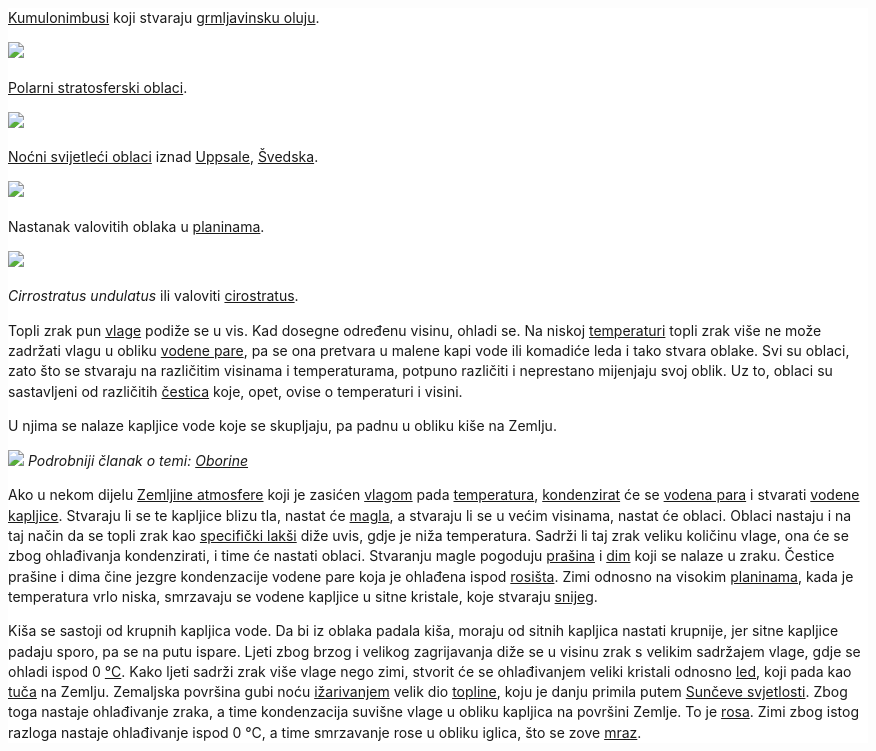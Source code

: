 [Kumulonimbusi](https://hr.m.wikipedia.org/wiki/Kumulonimbus "Kumulonimbus") koji stvaraju [grmljavinsku oluju](https://hr.m.wikipedia.org/wiki/Grmljavinska_oluja "Grmljavinska oluja").

![](https://upload.wikimedia.org/wikipedia/commons/thumb/c/cc/Nacreous_clouds_Antarctica.jpg/300px-Nacreous_clouds_Antarctica.jpg)

[Polarni stratosferski oblaci](https://hr.m.wikipedia.org/wiki/Polarni_stratosferski_oblaci "Polarni stratosferski oblaci").

![](https://upload.wikimedia.org/wikipedia/commons/thumb/b/bb/Noctilucent_clouds_over_Uppsala%2C_Sweden.jpg/300px-Noctilucent_clouds_over_Uppsala%2C_Sweden.jpg)

[Noćni svijetleći oblaci](https://hr.m.wikipedia.org/wiki/No%C4%87ni_svijetle%C4%87i_oblak "Noćni svijetleći oblak") iznad [Uppsale](https://hr.m.wikipedia.org/wiki/Uppsala "Uppsala"), [Švedska](https://hr.m.wikipedia.org/wiki/%C5%A0vedska "Švedska").

![](https://upload.wikimedia.org/wikipedia/commons/thumb/5/58/Vol_d%27onde.svg/300px-Vol_d%27onde.svg.png)

Nastanak valovitih oblaka u [planinama](https://hr.m.wikipedia.org/wiki/Planina "Planina").

![](https://upload.wikimedia.org/wikipedia/commons/thumb/b/b0/CirrostratusUndulatusField.jpg/300px-CirrostratusUndulatusField.jpg)

*Cirrostratus undulatus* ili valoviti [cirostratus](https://hr.m.wikipedia.org/wiki/Cirostratus "Cirostratus").

Topli zrak pun [vlage](https://hr.m.wikipedia.org/wiki/Vlaga_zraka "Vlaga zraka") podiže se u vis. Kad dosegne određenu visinu, ohladi se. Na niskoj [temperaturi](https://hr.m.wikipedia.org/wiki/Temperatura "Temperatura") topli zrak više ne može zadržati vlagu u obliku [vodene pare](https://hr.m.wikipedia.org/wiki/Voda "Voda"), pa se ona pretvara u malene kapi vode ili komadiće leda i tako stvara oblake. Svi su oblaci, zato što se stvaraju na različitim visinama i temperaturama, potpuno različiti i neprestano mijenjaju svoj oblik. Uz to, oblaci su sastavljeni od različitih [čestica](https://hr.m.wikipedia.org/wiki/%C4%8Cestica "Čestica") koje, opet, ovise o temperaturi i visini.

U njima se nalaze kapljice vode koje se skupljaju, pa padnu u obliku kiše na Zemlju.

 *[![](https://upload.wikimedia.org/wikipedia/commons/thumb/e/e5/Vista-xmag.png/18px-Vista-xmag.png)](https://hr.m.wikipedia.org/wiki/Datoteka:Vista-xmag.png) Podrobniji članak o temi: [Oborine](https://hr.m.wikipedia.org/wiki/Oborine "Oborine")*

Ako u nekom dijelu [Zemljine atmosfere](https://hr.m.wikipedia.org/wiki/Zemljina_atmosfera "Zemljina atmosfera") koji je zasićen [vlagom](https://hr.m.wikipedia.org/wiki/Vlaga "Vlaga") pada [temperatura](https://hr.m.wikipedia.org/wiki/Temperatura "Temperatura"), [kondenzirat](https://hr.m.wikipedia.org/wiki/Kondenzacija "Kondenzacija") će se [vodena para](https://hr.m.wikipedia.org/wiki/Vodena_para "Vodena para") i stvarati [vodene kapljice](https://hr.m.wikipedia.org/wiki/Voda "Voda"). Stvaraju li se te kapljice blizu tla, nastat će [magla](https://hr.m.wikipedia.org/wiki/Magla "Magla"), a stvaraju li se u većim visinama, nastat će oblaci. Oblaci nastaju i na taj način da se topli zrak kao [specifički lakši](https://hr.m.wikipedia.org/wiki/Relativna_gusto%C4%87a "Relativna gustoća") diže uvis, gdje je niža temperatura. Sadrži li taj zrak veliku količinu vlage, ona će se zbog ohlađivanja kondenzirati, i time će nastati oblaci. Stvaranju magle pogoduju [prašina](https://hr.m.wikipedia.org/wiki/Pra%C5%A1ina "Prašina") i [dim](https://hr.m.wikipedia.org/wiki/Dim "Dim") koji se nalaze u zraku. Čestice prašine i dima čine jezgre kondenzacije vodene pare koja je ohlađena ispod [rosišta](https://hr.m.wikipedia.org/wiki/Rosi%C5%A1te "Rosište"). Zimi odnosno na visokim [planinama](https://hr.m.wikipedia.org/wiki/Planina "Planina"), kada je temperatura vrlo niska, smrzavaju se vodene kapljice u sitne kristale, koje stvaraju [snijeg](https://hr.m.wikipedia.org/wiki/Snijeg "Snijeg").

Kiša se sastoji od krupnih kapljica vode. Da bi iz oblaka padala kiša, moraju od sitnih kapljica nastati krupnije, jer sitne kapljice padaju sporo, pa se na putu ispare. Ljeti zbog brzog i velikog zagrijavanja diže se u visinu zrak s velikim sadržajem vlage, gdje se ohladi ispod 0 [°C](https://hr.m.wikipedia.org/wiki/%C2%B0C "°C"). Kako ljeti sadrži zrak više vlage nego zimi, stvorit će se ohlađivanjem veliki kristali odnosno [led](https://hr.m.wikipedia.org/wiki/Led "Led"), koji pada kao [tuča](https://hr.m.wikipedia.org/wiki/Tu%C4%8Da "Tuča") na Zemlju. Zemaljska površina gubi noću [ižarivanjem](https://hr.m.wikipedia.org/wiki/Toplinsko_zra%C4%8Denje "Toplinsko zračenje") velik dio [topline](https://hr.m.wikipedia.org/wiki/Toplina "Toplina"), koju je danju primila putem [Sunčeve svjetlosti](https://hr.m.wikipedia.org/wiki/Sun%C4%8Deva_svjetlost "Sunčeva svjetlost"). Zbog toga nastaje ohlađivanje zraka, a time kondenzacija suvišne vlage u obliku kapljica na površini Zemlje. To je [rosa](https://hr.m.wikipedia.org/wiki/Rosa "Rosa"). Zimi zbog istog razloga nastaje ohlađivanje ispod 0 °C, a time smrzavanje rose u obliku iglica, što se zove [mraz](https://hr.m.wikipedia.org/wiki/Mraz "Mraz").
